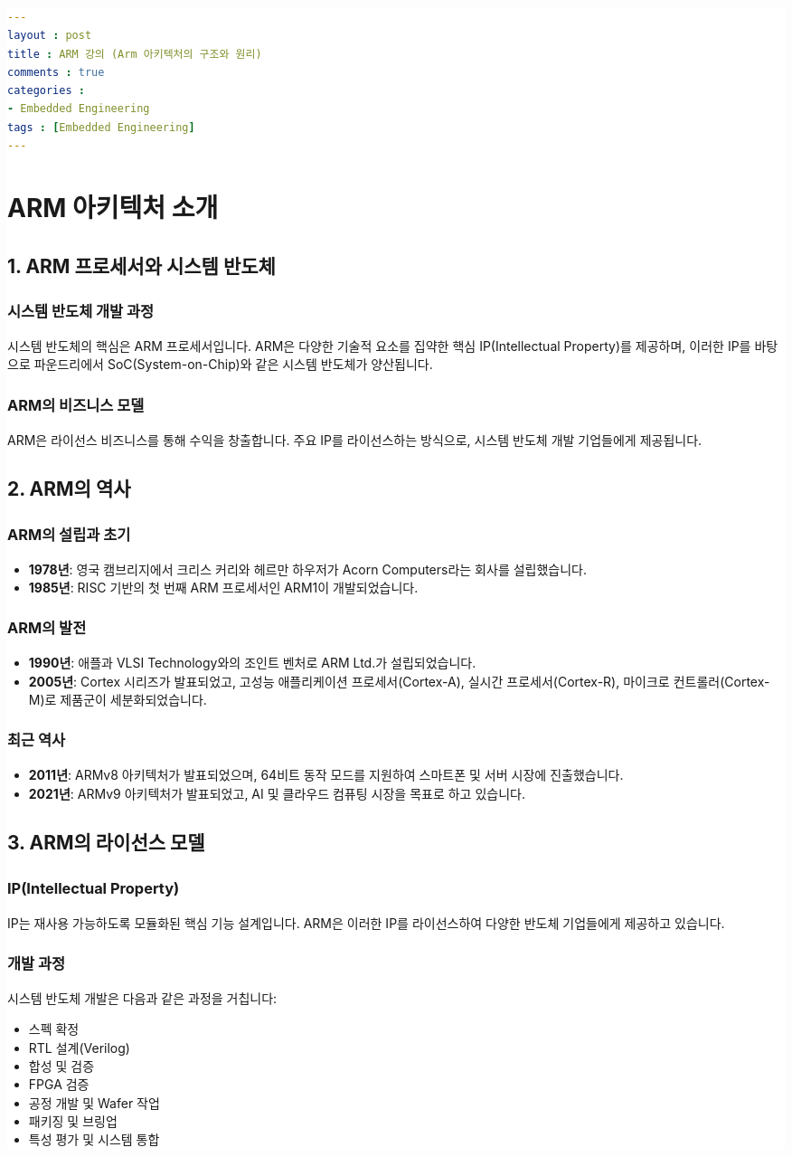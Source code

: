 ```yaml
---
layout : post
title : ARM 강의 (Arm 아키텍처의 구조와 원리)
comments : true
categories : 
- Embedded Engineering
tags : [Embedded Engineering]
---
```


# ARM 아키텍처 소개

## 1. ARM 프로세서와 시스템 반도체

### 시스템 반도체 개발 과정
시스템 반도체의 핵심은 ARM 프로세서입니다. ARM은 다양한 기술적 요소를 집약한 핵심 IP(Intellectual Property)를 제공하며, 이러한 IP를 바탕으로 파운드리에서 SoC(System-on-Chip)와 같은 시스템 반도체가 양산됩니다.

### ARM의 비즈니스 모델
ARM은 라이선스 비즈니스를 통해 수익을 창출합니다. 주요 IP를 라이선스하는 방식으로, 시스템 반도체 개발 기업들에게 제공됩니다.

## 2. ARM의 역사

### ARM의 설립과 초기
- **1978년**: 영국 캠브리지에서 크리스 커리와 헤르만 하우저가 Acorn Computers라는 회사를 설립했습니다.
- **1985년**: RISC 기반의 첫 번째 ARM 프로세서인 ARM1이 개발되었습니다.

### ARM의 발전
- **1990년**: 애플과 VLSI Technology와의 조인트 벤처로 ARM Ltd.가 설립되었습니다.
- **2005년**: Cortex 시리즈가 발표되었고, 고성능 애플리케이션 프로세서(Cortex-A), 실시간 프로세서(Cortex-R), 마이크로 컨트롤러(Cortex-M)로 제품군이 세분화되었습니다.

### 최근 역사
- **2011년**: ARMv8 아키텍처가 발표되었으며, 64비트 동작 모드를 지원하여 스마트폰 및 서버 시장에 진출했습니다.
- **2021년**: ARMv9 아키텍처가 발표되었고, AI 및 클라우드 컴퓨팅 시장을 목표로 하고 있습니다.

## 3. ARM의 라이선스 모델

### IP(Intellectual Property)
IP는 재사용 가능하도록 모듈화된 핵심 기능 설계입니다. ARM은 이러한 IP를 라이선스하여 다양한 반도체 기업들에게 제공하고 있습니다.

### 개발 과정
시스템 반도체 개발은 다음과 같은 과정을 거칩니다:
- 스펙 확정
- RTL 설계(Verilog)
- 합성 및 검증
- FPGA 검증
- 공정 개발 및 Wafer 작업
- 패키징 및 브링업
- 특성 평가 및 시스템 통합
